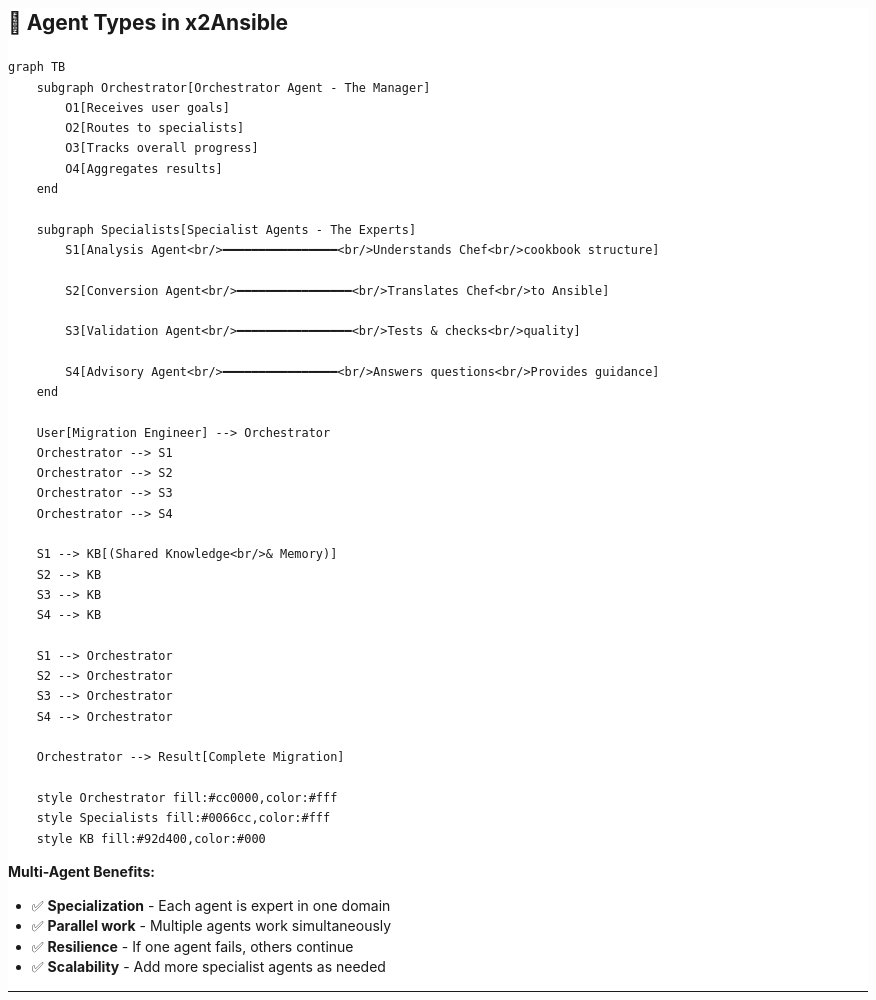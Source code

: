 
## 🎯 Agent Types in x2Ansible

```mermaid
graph TB
    subgraph Orchestrator[Orchestrator Agent - The Manager]
        O1[Receives user goals]
        O2[Routes to specialists]
        O3[Tracks overall progress]
        O4[Aggregates results]
    end
    
    subgraph Specialists[Specialist Agents - The Experts]
        S1[Analysis Agent<br/>━━━━━━━━━━━━━━━━<br/>Understands Chef<br/>cookbook structure]
        
        S2[Conversion Agent<br/>━━━━━━━━━━━━━━━━<br/>Translates Chef<br/>to Ansible]
        
        S3[Validation Agent<br/>━━━━━━━━━━━━━━━━<br/>Tests & checks<br/>quality]
        
        S4[Advisory Agent<br/>━━━━━━━━━━━━━━━━<br/>Answers questions<br/>Provides guidance]
    end
    
    User[Migration Engineer] --> Orchestrator
    Orchestrator --> S1
    Orchestrator --> S2
    Orchestrator --> S3
    Orchestrator --> S4
    
    S1 --> KB[(Shared Knowledge<br/>& Memory)]
    S2 --> KB
    S3 --> KB
    S4 --> KB
    
    S1 --> Orchestrator
    S2 --> Orchestrator
    S3 --> Orchestrator
    S4 --> Orchestrator
    
    Orchestrator --> Result[Complete Migration]
    
    style Orchestrator fill:#cc0000,color:#fff
    style Specialists fill:#0066cc,color:#fff
    style KB fill:#92d400,color:#000
```

**Multi-Agent Benefits:**
- ✅ **Specialization** - Each agent is expert in one domain
- ✅ **Parallel work** - Multiple agents work simultaneously
- ✅ **Resilience** - If one agent fails, others continue
- ✅ **Scalability** - Add more specialist agents as needed

---

